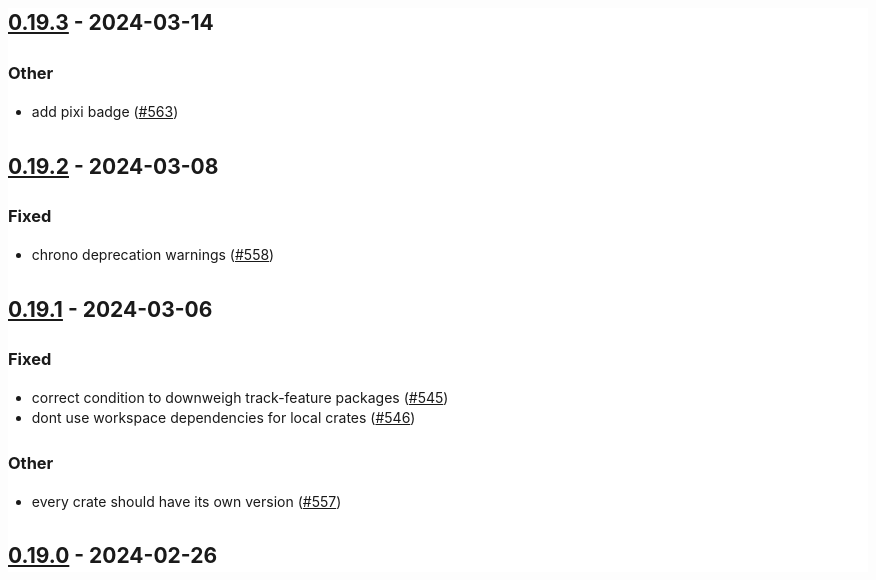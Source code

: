 ## [0.19.3](https://github.com/conda/rattler/compare/rattler_repodata_gateway-v0.19.2...rattler_repodata_gateway-v0.19.3) - 2024-03-14

### Other
- add pixi badge ([#563](https://github.com/conda/rattler/pull/563))

## [0.19.2](https://github.com/conda/rattler/compare/rattler_repodata_gateway-v0.19.1...rattler_repodata_gateway-v0.19.2) - 2024-03-08

### Fixed
- chrono deprecation warnings ([#558](https://github.com/conda/rattler/pull/558))

## [0.19.1](https://github.com/conda/rattler/compare/rattler_repodata_gateway-v0.19.0...rattler_repodata_gateway-v0.19.1) - 2024-03-06

### Fixed
- correct condition to downweigh track-feature packages ([#545](https://github.com/conda/rattler/pull/545))
- dont use workspace dependencies for local crates ([#546](https://github.com/conda/rattler/pull/546))

### Other
- every crate should have its own version ([#557](https://github.com/conda/rattler/pull/557))

## [0.19.0](https://github.com/baszalmstra/rattler/compare/rattler_repodata_gateway-v0.18.0...rattler_repodata_gateway-v0.19.0) - 2024-02-26
